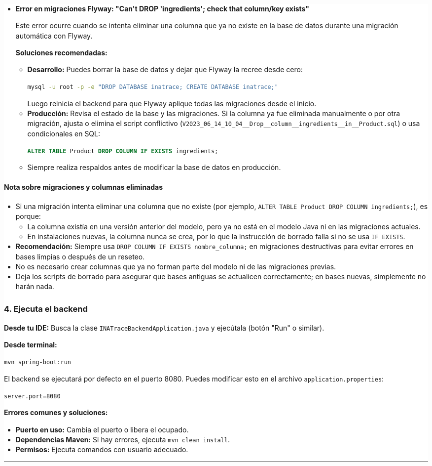 - **Error en migraciones Flyway: "Can't DROP 'ingredients'; check that column/key exists"**

  Este error ocurre cuando se intenta eliminar una columna que ya no existe en la base de datos durante una migración automática con Flyway.

  **Soluciones recomendadas:**
  - **Desarrollo:** Puedes borrar la base de datos y dejar que Flyway la recree desde cero:
    ```sh
    mysql -u root -p -e "DROP DATABASE inatrace; CREATE DATABASE inatrace;"
    ```
    Luego reinicia el backend para que Flyway aplique todas las migraciones desde el inicio.
  - **Producción:** Revisa el estado de la base y las migraciones. Si la columna ya fue eliminada manualmente o por otra migración, ajusta o elimina el script conflictivo (`V2023_06_14_10_04__Drop__column__ingredients__in__Product.sql`) o usa condicionales en SQL:
    ```sql
    ALTER TABLE Product DROP COLUMN IF EXISTS ingredients;
    ```
  - Siempre realiza respaldos antes de modificar la base de datos en producción.

#### Nota sobre migraciones y columnas eliminadas

- Si una migración intenta eliminar una columna que no existe (por ejemplo, `ALTER TABLE Product DROP COLUMN ingredients;`), es porque:
  - La columna existía en una versión anterior del modelo, pero ya no está en el modelo Java ni en las migraciones actuales.
  - En instalaciones nuevas, la columna nunca se crea, por lo que la instrucción de borrado falla si no se usa `IF EXISTS`.
- **Recomendación:** Siempre usa `DROP COLUMN IF EXISTS nombre_columna;` en migraciones destructivas para evitar errores en bases limpias o después de un reseteo.
- No es necesario crear columnas que ya no forman parte del modelo ni de las migraciones previas.
- Deja los scripts de borrado para asegurar que bases antiguas se actualicen correctamente; en bases nuevas, simplemente no harán nada.

### 4. Ejecuta el backend

**Desde tu IDE:**
Busca la clase `INATraceBackendApplication.java` y ejecútala (botón "Run" o similar).

**Desde terminal:**
```sh
mvn spring-boot:run
```

El backend se ejecutará por defecto en el puerto 8080. Puedes modificar esto en el archivo `application.properties`:
```properties
server.port=8080
```

**Errores comunes y soluciones:**
- **Puerto en uso:** Cambia el puerto o libera el ocupado.
- **Dependencias Maven:** Si hay errores, ejecuta `mvn clean install`.
- **Permisos:** Ejecuta comandos con usuario adecuado.

---
